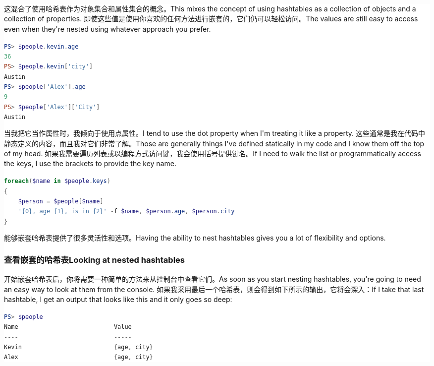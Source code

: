 <span data-ttu-id="3cc03-280">这混合了使用哈希表作为对象集合和属性集合的概念。</span><span class="sxs-lookup"><span data-stu-id="3cc03-280">This mixes the concept of using hashtables as a collection of objects and a collection of properties.</span></span> <span data-ttu-id="3cc03-281">即使这些值是使用你喜欢的任何方法进行嵌套的，它们仍可以轻松访问。</span><span class="sxs-lookup"><span data-stu-id="3cc03-281">The values are still easy to access even when they're nested using whatever approach you prefer.</span></span>

```powershell
PS> $people.kevin.age
36
PS> $people.kevin['city']
Austin
PS> $people['Alex'].age
9
PS> $people['Alex']['City']
Austin
```

<span data-ttu-id="3cc03-282">当我把它当作属性时，我倾向于使用点属性。</span><span class="sxs-lookup"><span data-stu-id="3cc03-282">I tend to use the dot property when I'm treating it like a property.</span></span> <span data-ttu-id="3cc03-283">这些通常是我在代码中静态定义的内容，而且我对它们非常了解。</span><span class="sxs-lookup"><span data-stu-id="3cc03-283">Those are generally things I've defined statically in my code and I know them off the top of my head.</span></span> <span data-ttu-id="3cc03-284">如果我需要遍历列表或以编程方式访问键，我会使用括号提供键名。</span><span class="sxs-lookup"><span data-stu-id="3cc03-284">If I need to walk the list or programmatically access the keys, I use the brackets to provide the key name.</span></span>

```powershell
foreach($name in $people.keys)
{
    $person = $people[$name]
    '{0}, age {1}, is in {2}' -f $name, $person.age, $person.city
}
```

<span data-ttu-id="3cc03-285">能够嵌套哈希表提供了很多灵活性和选项。</span><span class="sxs-lookup"><span data-stu-id="3cc03-285">Having the ability to nest hashtables gives you a lot of flexibility and options.</span></span>

### <a name="looking-at-nested-hashtables"></a><span data-ttu-id="3cc03-286">查看嵌套的哈希表</span><span class="sxs-lookup"><span data-stu-id="3cc03-286">Looking at nested hashtables</span></span>

<span data-ttu-id="3cc03-287">开始嵌套哈希表后，你将需要一种简单的方法来从控制台中查看它们。</span><span class="sxs-lookup"><span data-stu-id="3cc03-287">As soon as you start nesting hashtables, you're going to need an easy way to look at them from the console.</span></span> <span data-ttu-id="3cc03-288">如果我采用最后一个哈希表，则会得到如下所示的输出，它将会深入：</span><span class="sxs-lookup"><span data-stu-id="3cc03-288">If I take that last hashtable, I get an output that looks like this and it only goes so deep:</span></span>

```powershell
PS> $people
Name                           Value
----                           -----
Kevin                          {age, city}
Alex                           {age, city}
```


[原始版本]: https://powershellexplained.com/2016-11-06-powershell-hashtable-everything-you-wanted-to-know-about/
[original version]: https://powershellexplained.com/2016-11-06-powershell-hashtable-everything-you-wanted-to-know-about/
[powershellexplained.com]: https://powershellexplained.com/
[@KevinMarquette]: https://twitter.com/KevinMarquette
[哈希表]: /powershell/module/microsoft.powershell.core/about/about_hash_tables
[hashtables]: /powershell/module/microsoft.powershell.core/about/about_hash_tables
[数组]: /powershell/module/microsoft.powershell.core/about/about_arrays
[arrays]: /powershell/module/microsoft.powershell.core/about/about_arrays
[如果性能很重要，请对其进行测试]: https://github.com/PoshCode/PowerShellPracticeAndStyle/blob/master/Best%20Practices/Performance.md
[If performance matters, test it]: https://github.com/PoshCode/PowerShellPracticeAndStyle/blob/master/Best%20Practices/Performance.md
[展开]: /powershell/module/microsoft.powershell.core/about/about_splatting
[splatting]: /powershell/module/microsoft.powershell.core/about/about_splatting
[pscustomobject]: everything-about-pscustomobject.md
[JavaScriptSerializer]: /dotnet/api/system.web.script.serialization.javascriptserializer?view=netframework-4.8
[PSBoundParameters]: https://tommymaynard.com/the-psboundparameters-automatic-variable-2016/
[about_Automatic_Variables]: /powershell/module/microsoft.powershell.core/about/about_automatic_variables
[自动默认值]: https://www.simple-talk.com/sysadmin/PowerShell/PowerShell-time-saver-automatic-defaults/
[Automatic Defaults]: https://www.simple-talk.com/sysadmin/PowerShell/PowerShell-time-saver-automatic-defaults/
[Michael Sorens]: http://cleancode.sourceforge.net/wwwdoc/about.html